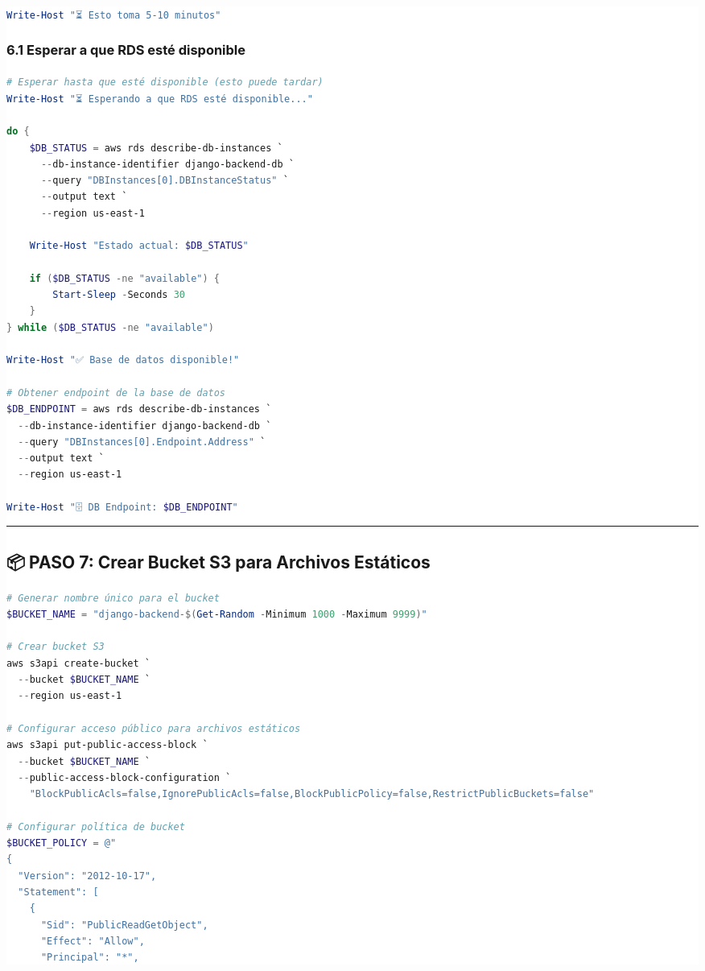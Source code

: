 ```powershell
Write-Host "⏳ Esto toma 5-10 minutos"
```

### 6.1 Esperar a que RDS esté disponible

```powershell
# Esperar hasta que esté disponible (esto puede tardar)
Write-Host "⏳ Esperando a que RDS esté disponible..."

do {
    $DB_STATUS = aws rds describe-db-instances `
      --db-instance-identifier django-backend-db `
      --query "DBInstances[0].DBInstanceStatus" `
      --output text `
      --region us-east-1
    
    Write-Host "Estado actual: $DB_STATUS"
    
    if ($DB_STATUS -ne "available") {
        Start-Sleep -Seconds 30
    }
} while ($DB_STATUS -ne "available")

Write-Host "✅ Base de datos disponible!"

# Obtener endpoint de la base de datos
$DB_ENDPOINT = aws rds describe-db-instances `
  --db-instance-identifier django-backend-db `
  --query "DBInstances[0].Endpoint.Address" `
  --output text `
  --region us-east-1

Write-Host "🗄️ DB Endpoint: $DB_ENDPOINT"
```

---

## 📦 PASO 7: Crear Bucket S3 para Archivos Estáticos

```powershell
# Generar nombre único para el bucket
$BUCKET_NAME = "django-backend-$(Get-Random -Minimum 1000 -Maximum 9999)"

# Crear bucket S3
aws s3api create-bucket `
  --bucket $BUCKET_NAME `
  --region us-east-1

# Configurar acceso público para archivos estáticos
aws s3api put-public-access-block `
  --bucket $BUCKET_NAME `
  --public-access-block-configuration `
    "BlockPublicAcls=false,IgnorePublicAcls=false,BlockPublicPolicy=false,RestrictPublicBuckets=false"

# Configurar política de bucket
$BUCKET_POLICY = @"
{
  "Version": "2012-10-17",
  "Statement": [
    {
      "Sid": "PublicReadGetObject",
      "Effect": "Allow",
      "Principal": "*",
```